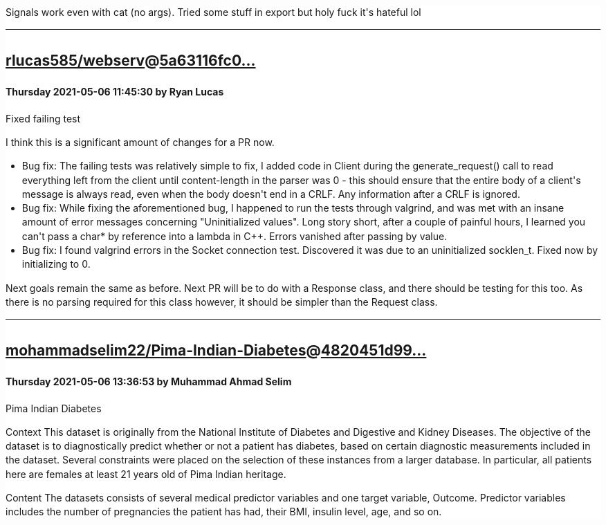 Signals work even with cat (no args). Tried some stuff in export but holy fuck it's hateful lol

---
## [rlucas585/webserv](https://github.com/rlucas585/webserv)@[5a63116fc0...](https://github.com/rlucas585/webserv/commit/5a63116fc08d8f1ab56ba16e5b29539462e8a788)
#### Thursday 2021-05-06 11:45:30 by Ryan Lucas

Fixed failing test

I think this is a significant amount of changes for a PR now.

- Bug fix: The failing tests was relatively simple to fix, I added code
  in Client during the generate_request() call to read everything left
  from the client until content-length in the parser was 0 - this should
  ensure that the entire body of a client's message is always read, even
  when the body doesn't end in a CRLF.
  Any information after a CRLF is ignored.
- Bug fix: While fixing the aforementioned bug, I happened to run the
  tests through valgrind, and was met with an insane amount of error
  messages concerning "Uninitialized values". Long story short, after a
  couple of painful hours, I learned you can't pass a char* by reference
  into a lambda in C++. Errors vanished after passing by value.
- Bug fix: I found valgrind errors in the Socket connection test.
  Discovered it was due to an uninitialized socklen_t. Fixed now by
  initializing to 0.

Next goals remain the same as before. Next PR will be to do with a
Response class, and there should be testing for this too. As there is no
parsing required for this class however, it should be simpler than the
Request class.

---
## [mohammadselim22/Pima-Indian-Diabetes](https://github.com/mohammadselim22/Pima-Indian-Diabetes)@[4820451d99...](https://github.com/mohammadselim22/Pima-Indian-Diabetes/commit/4820451d9915231e403b59b3e0b3684419686c57)
#### Thursday 2021-05-06 13:36:53 by Muhammad Ahmad Selim

Pima Indian Diabetes

Context
This dataset is originally from the National Institute of Diabetes and Digestive and Kidney Diseases. The objective of the dataset is to diagnostically predict whether or not a patient has diabetes, based on certain diagnostic measurements included in the dataset. Several constraints were placed on the selection of these instances from a larger database. In particular, all patients here are females at least 21 years old of Pima Indian heritage.

Content
The datasets consists of several medical predictor variables and one target variable, Outcome. Predictor variables includes the number of pregnancies the patient has had, their BMI, insulin level, age, and so on.
